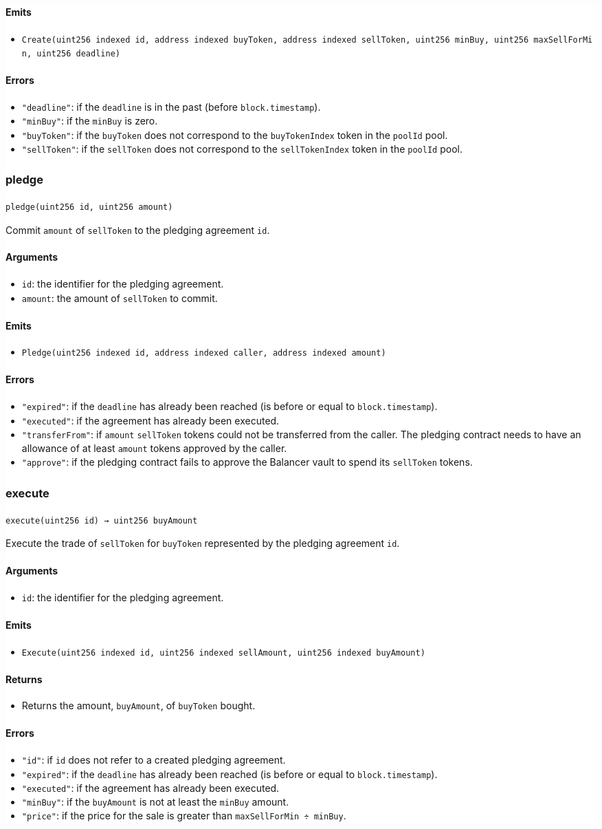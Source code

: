 #### Emits
- `Create(uint256 indexed id, address indexed buyToken, address indexed sellToken, uint256 minBuy, uint256 maxSellForMin, uint256 deadline)`

#### Errors
- `"deadline"`: if the `deadline` is in the past (before `block.timestamp`).
- `"minBuy"`: if the `minBuy` is zero.
- `"buyToken"`: if the `buyToken` does not correspond to the `buyTokenIndex` token in the `poolId` pool.
- `"sellToken"`: if the `sellToken` does not correspond to the `sellTokenIndex` token in the `poolId` pool.

### pledge
`pledge(uint256 id, uint256 amount)`

Commit `amount` of `sellToken` to the pledging agreement `id`.

#### Arguments
- `id`: the identifier for the pledging agreement.
- `amount`: the amount of `sellToken` to commit.

#### Emits
- `Pledge(uint256 indexed id, address indexed caller, address indexed amount)`

#### Errors
- `"expired"`: if the `deadline` has already been reached (is before or equal to `block.timestamp`).
- `"executed"`: if the agreement has already been executed.
- `"transferFrom"`: if `amount` `sellToken` tokens could not be transferred from the caller. The pledging contract needs to have an allowance of at least `amount` tokens approved by the caller.
- `"approve"`: if the pledging contract fails to approve the Balancer vault to spend its `sellToken` tokens.

### execute
`execute(uint256 id) → uint256 buyAmount`

Execute the trade of `sellToken` for `buyToken` represented by the pledging agreement `id`.

#### Arguments
- `id`: the identifier for the pledging agreement.

#### Emits
- `Execute(uint256 indexed id, uint256 indexed sellAmount, uint256 indexed buyAmount)`

#### Returns
- Returns the amount, `buyAmount`, of `buyToken` bought.

#### Errors
- `"id"`: if `id` does not refer to a created pledging agreement.
- `"expired"`: if the `deadline` has already been reached (is before or equal to `block.timestamp`).
- `"executed"`: if the agreement has already been executed.
- `"minBuy"`: if the `buyAmount` is not at least the `minBuy` amount.
- `"price"`: if the price for the sale is greater than `maxSellForMin ÷ minBuy`.
